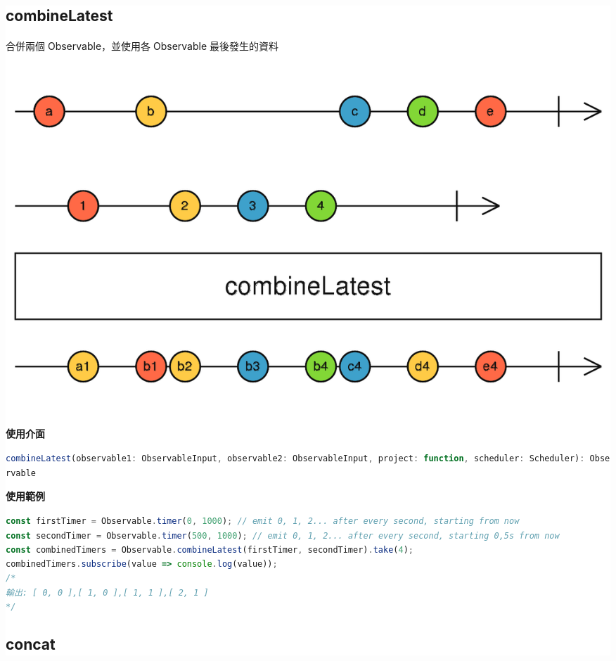 ## combineLatest

合併兩個 Observable，並使用各 Observable 最後發生的資料

![](images/combineLatest.png)

**使用介面**

```typescript
combineLatest(observable1: ObservableInput, observable2: ObservableInput, project: function, scheduler: Scheduler): Observable
```

**使用範例**

```typescript
const firstTimer = Observable.timer(0, 1000); // emit 0, 1, 2... after every second, starting from now
const secondTimer = Observable.timer(500, 1000); // emit 0, 1, 2... after every second, starting 0,5s from now
const combinedTimers = Observable.combineLatest(firstTimer, secondTimer).take(4);
combinedTimers.subscribe(value => console.log(value));
/*
輸出: [ 0, 0 ],[ 1, 0 ],[ 1, 1 ],[ 2, 1 ]
*/
```

## concat

